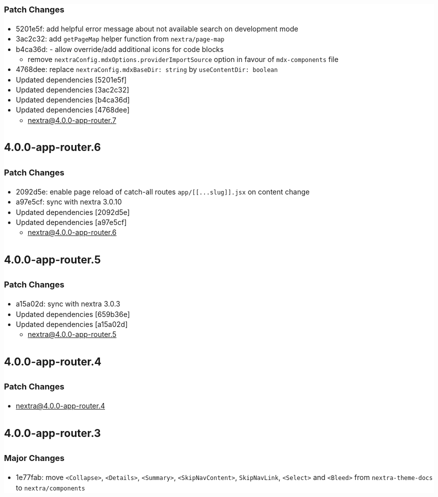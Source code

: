 ### Patch Changes

- 5201e5f: add helpful error message about not available search on development
  mode
- 3ac2c32: add `getPageMap` helper function from `nextra/page-map`
- b4ca36d: - allow override/add additional icons for code blocks
  - remove `nextraConfig.mdxOptions.providerImportSource` option in favour of
    `mdx-components` file
- 4768dee: replace `nextraConfig.mdxBaseDir: string` by `useContentDir: boolean`
- Updated dependencies [5201e5f]
- Updated dependencies [3ac2c32]
- Updated dependencies [b4ca36d]
- Updated dependencies [4768dee]
  - nextra@4.0.0-app-router.7

## 4.0.0-app-router.6

### Patch Changes

- 2092d5e: enable page reload of catch-all routes `app/[[...slug]].jsx` on
  content change
- a97e5cf: sync with nextra 3.0.10
- Updated dependencies [2092d5e]
- Updated dependencies [a97e5cf]
  - nextra@4.0.0-app-router.6

## 4.0.0-app-router.5

### Patch Changes

- a15a02d: sync with nextra 3.0.3
- Updated dependencies [659b36e]
- Updated dependencies [a15a02d]
  - nextra@4.0.0-app-router.5

## 4.0.0-app-router.4

### Patch Changes

- nextra@4.0.0-app-router.4

## 4.0.0-app-router.3

### Major Changes

- 1e77fab: move `<Collapse>`, `<Details>`, `<Summary>`, `<SkipNavContent>`,
  `SkipNavLink`, `<Select>` and `<Bleed>` from `nextra-theme-docs` to
  `nextra/components`
